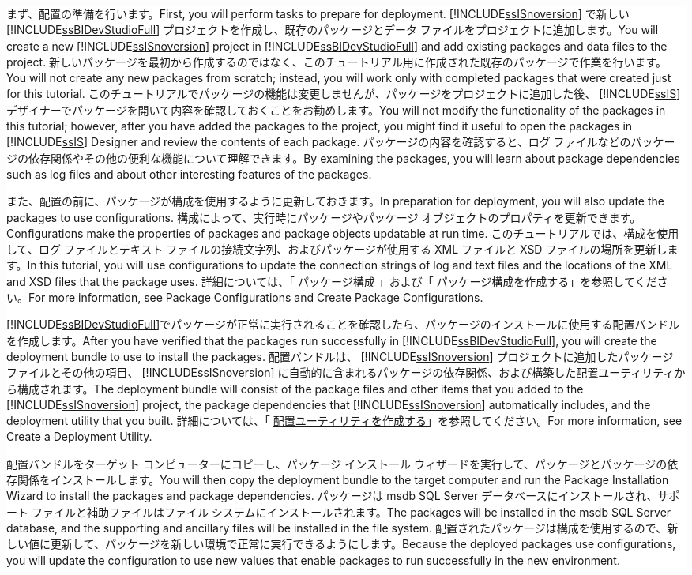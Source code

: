  <span data-ttu-id="9ede8-106">まず、配置の準備を行います。</span><span class="sxs-lookup"><span data-stu-id="9ede8-106">First, you will perform tasks to prepare for deployment.</span></span> <span data-ttu-id="9ede8-107">[!INCLUDE[ssISnoversion](../includes/ssisnoversion-md.md)] で新しい [!INCLUDE[ssBIDevStudioFull](../includes/ssbidevstudiofull-md.md)] プロジェクトを作成し、既存のパッケージとデータ ファイルをプロジェクトに追加します。</span><span class="sxs-lookup"><span data-stu-id="9ede8-107">You will create a new [!INCLUDE[ssISnoversion](../includes/ssisnoversion-md.md)] project in [!INCLUDE[ssBIDevStudioFull](../includes/ssbidevstudiofull-md.md)] and add existing packages and data files to the project.</span></span> <span data-ttu-id="9ede8-108">新しいパッケージを最初から作成するのではなく、このチュートリアル用に作成された既存のパッケージで作業を行います。</span><span class="sxs-lookup"><span data-stu-id="9ede8-108">You will not create any new packages from scratch; instead, you will work only with completed packages that were created just for this tutorial.</span></span> <span data-ttu-id="9ede8-109">このチュートリアルでパッケージの機能は変更しませんが、パッケージをプロジェクトに追加した後、 [!INCLUDE[ssIS](../includes/ssis-md.md)] デザイナーでパッケージを開いて内容を確認しておくことをお勧めします。</span><span class="sxs-lookup"><span data-stu-id="9ede8-109">You will not modify the functionality of the packages in this tutorial; however, after you have added the packages to the project, you might find it useful to open the packages in [!INCLUDE[ssIS](../includes/ssis-md.md)] Designer and review the contents of each package.</span></span> <span data-ttu-id="9ede8-110">パッケージの内容を確認すると、ログ ファイルなどのパッケージの依存関係やその他の便利な機能について理解できます。</span><span class="sxs-lookup"><span data-stu-id="9ede8-110">By examining the packages, you will learn about package dependencies such as log files and about other interesting features of the packages.</span></span>

 <span data-ttu-id="9ede8-111">また、配置の前に、パッケージが構成を使用するように更新しておきます。</span><span class="sxs-lookup"><span data-stu-id="9ede8-111">In preparation for deployment, you will also update the packages to use configurations.</span></span> <span data-ttu-id="9ede8-112">構成によって、実行時にパッケージやパッケージ オブジェクトのプロパティを更新できます。</span><span class="sxs-lookup"><span data-stu-id="9ede8-112">Configurations make the properties of packages and package objects updatable at run time.</span></span> <span data-ttu-id="9ede8-113">このチュートリアルでは、構成を使用して、ログ ファイルとテキスト ファイルの接続文字列、およびパッケージが使用する XML ファイルと XSD ファイルの場所を更新します。</span><span class="sxs-lookup"><span data-stu-id="9ede8-113">In this tutorial, you will use configurations to update the connection strings of log and text files and the locations of the XML and XSD files that the package uses.</span></span> <span data-ttu-id="9ede8-114">詳細については、「 [パッケージ構成](../../2014/integration-services/package-configurations.md) 」および「 [パッケージ構成を作成する](../../2014/integration-services/create-package-configurations.md)」を参照してください。</span><span class="sxs-lookup"><span data-stu-id="9ede8-114">For more information, see [Package Configurations](../../2014/integration-services/package-configurations.md) and [Create Package Configurations](../../2014/integration-services/create-package-configurations.md).</span></span>

 <span data-ttu-id="9ede8-115">[!INCLUDE[ssBIDevStudioFull](../includes/ssbidevstudiofull-md.md)]でパッケージが正常に実行されることを確認したら、パッケージのインストールに使用する配置バンドルを作成します。</span><span class="sxs-lookup"><span data-stu-id="9ede8-115">After you have verified that the packages run successfully in [!INCLUDE[ssBIDevStudioFull](../includes/ssbidevstudiofull-md.md)], you will create the deployment bundle to use to install the packages.</span></span> <span data-ttu-id="9ede8-116">配置バンドルは、 [!INCLUDE[ssISnoversion](../includes/ssisnoversion-md.md)] プロジェクトに追加したパッケージ ファイルとその他の項目、 [!INCLUDE[ssISnoversion](../includes/ssisnoversion-md.md)] に自動的に含まれるパッケージの依存関係、および構築した配置ユーティリティから構成されます。</span><span class="sxs-lookup"><span data-stu-id="9ede8-116">The deployment bundle will consist of the package files and other items that you added to the [!INCLUDE[ssISnoversion](../includes/ssisnoversion-md.md)] project, the package dependencies that [!INCLUDE[ssISnoversion](../includes/ssisnoversion-md.md)] automatically includes, and the deployment utility that you built.</span></span> <span data-ttu-id="9ede8-117">詳細については、「 [配置ユーティリティを作成する](../../2014/integration-services/create-a-deployment-utility.md)」を参照してください。</span><span class="sxs-lookup"><span data-stu-id="9ede8-117">For more information, see [Create a Deployment Utility](../../2014/integration-services/create-a-deployment-utility.md).</span></span>

 <span data-ttu-id="9ede8-118">配置バンドルをターゲット コンピューターにコピーし、パッケージ インストール ウィザードを実行して、パッケージとパッケージの依存関係をインストールします。</span><span class="sxs-lookup"><span data-stu-id="9ede8-118">You will then copy the deployment bundle to the target computer and run the Package Installation Wizard to install the packages and package dependencies.</span></span> <span data-ttu-id="9ede8-119">パッケージは msdb SQL Server データベースにインストールされ、サポート ファイルと補助ファイルはファイル システムにインストールされます。</span><span class="sxs-lookup"><span data-stu-id="9ede8-119">The packages will be installed in the msdb SQL Server database, and the supporting and ancillary files will be installed in the file system.</span></span> <span data-ttu-id="9ede8-120">配置されたパッケージは構成を使用するので、新しい値に更新して、パッケージを新しい環境で正常に実行できるようにします。</span><span class="sxs-lookup"><span data-stu-id="9ede8-120">Because the deployed packages use configurations, you will update the configuration to use new values that enable packages to run successfully in the new environment.</span></span>
